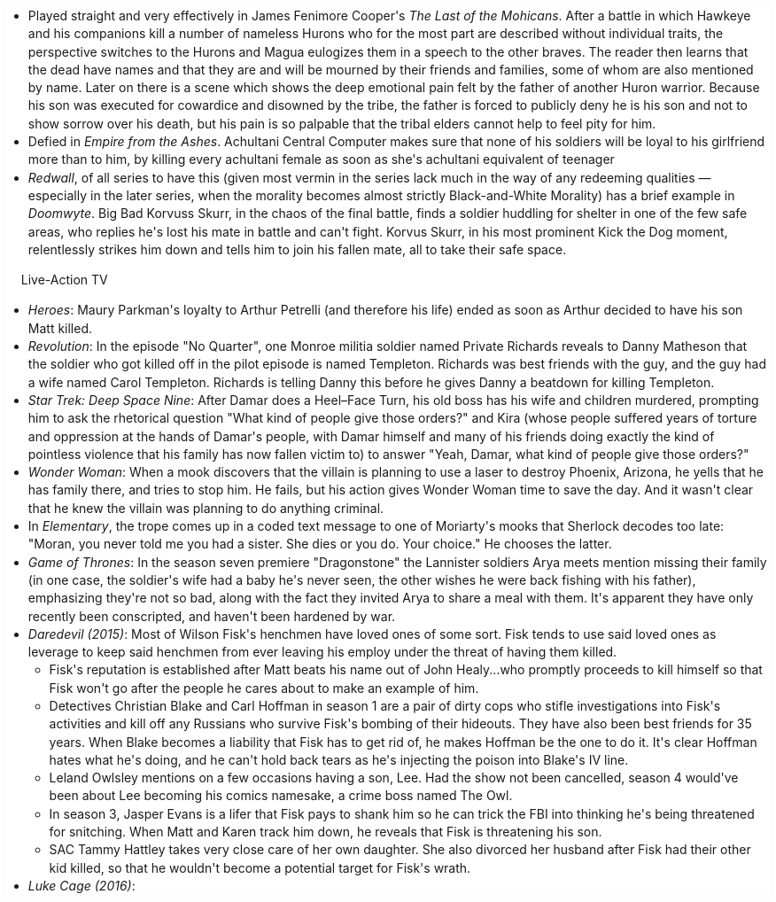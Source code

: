 -   Played straight and very effectively in James Fenimore Cooper's _The Last of the Mohicans_. After a battle in which Hawkeye and his companions kill a number of nameless Hurons who for the most part are described without individual traits, the perspective switches to the Hurons and Magua eulogizes them in a speech to the other braves. The reader then learns that the dead have names and that they are and will be mourned by their friends and families, some of whom are also mentioned by name. Later on there is a scene which shows the deep emotional pain felt by the father of another Huron warrior. Because his son was executed for cowardice and disowned by the tribe, the father is forced to publicly deny he is his son and not to show sorrow over his death, but his pain is so palpable that the tribal elders cannot help to feel pity for him.
-   Defied in _Empire from the Ashes_. Achultani Central Computer makes sure that none of his soldiers will be loyal to his girlfriend more than to him, by killing every achultani female as soon as she's achultani equivalent of teenager
-   _Redwall_, of all series to have this (given most vermin in the series lack much in the way of any redeeming qualities — especially in the later series, when the morality becomes almost strictly Black-and-White Morality) has a brief example in _Doomwyte_. Big Bad Korvuss Skurr, in the chaos of the final battle, finds a soldier huddling for shelter in one of the few safe areas, who replies he's lost his mate in battle and can't fight. Korvus Skurr, in his most prominent Kick the Dog moment, relentlessly strikes him down and tells him to join his fallen mate, all to take their safe space.

    Live-Action TV 

-   _Heroes_: Maury Parkman's loyalty to Arthur Petrelli (and therefore his life) ended as soon as Arthur decided to have his son Matt killed.
-   _Revolution_: In the episode "No Quarter", one Monroe militia soldier named Private Richards reveals to Danny Matheson that the soldier who got killed off in the pilot episode is named Templeton. Richards was best friends with the guy, and the guy had a wife named Carol Templeton. Richards is telling Danny this before he gives Danny a beatdown for killing Templeton.
-   _Star Trek: Deep Space Nine_: After Damar does a Heel–Face Turn, his old boss has his wife and children murdered, prompting him to ask the rhetorical question "What kind of people give those orders?" and Kira (whose people suffered years of torture and oppression at the hands of Damar's people, with Damar himself and many of his friends doing exactly the kind of pointless violence that his family has now fallen victim to) to answer "Yeah, Damar, what kind of people give those orders?"
-   _Wonder Woman_: When a mook discovers that the villain is planning to use a laser to destroy Phoenix, Arizona, he yells that he has family there, and tries to stop him. He fails, but his action gives Wonder Woman time to save the day. And it wasn't clear that he knew the villain was planning to do anything criminal.
-   In _Elementary_, the trope comes up in a coded text message to one of Moriarty's mooks that Sherlock decodes too late: "Moran, you never told me you had a sister. She dies or you do. Your choice." He chooses the latter.
-   _Game of Thrones_: In the season seven premiere "Dragonstone" the Lannister soldiers Arya meets mention missing their family (in one case, the soldier's wife had a baby he's never seen, the other wishes he were back fishing with his father), emphasizing they're not so bad, along with the fact they invited Arya to share a meal with them. It's apparent they have only recently been conscripted, and haven't been hardened by war.
-   _Daredevil (2015)_: Most of Wilson Fisk's henchmen have loved ones of some sort. Fisk tends to use said loved ones as leverage to keep said henchmen from ever leaving his employ under the threat of having them killed.
    -   Fisk's reputation is established after Matt beats his name out of John Healy...who promptly proceeds to kill himself so that Fisk won't go after the people he cares about to make an example of him.
    -   Detectives Christian Blake and Carl Hoffman in season 1 are a pair of dirty cops who stifle investigations into Fisk's activities and kill off any Russians who survive Fisk's bombing of their hideouts. They have also been best friends for 35 years. When Blake becomes a liability that Fisk has to get rid of, he makes Hoffman be the one to do it. It's clear Hoffman hates what he's doing, and he can't hold back tears as he's injecting the poison into Blake's IV line.
    -   Leland Owlsley mentions on a few occasions having a son, Lee. Had the show not been cancelled, season 4 would've been about Lee becoming his comics namesake, a crime boss named The Owl.
    -   In season 3, Jasper Evans is a lifer that Fisk pays to shank him so he can trick the FBI into thinking he's being threatened for snitching. When Matt and Karen track him down, he reveals that Fisk is threatening his son.
    -   SAC Tammy Hattley takes very close care of her own daughter. She also divorced her husband after Fisk had their other kid killed, so that he wouldn't become a potential target for Fisk's wrath.
-   _Luke Cage (2016)_: